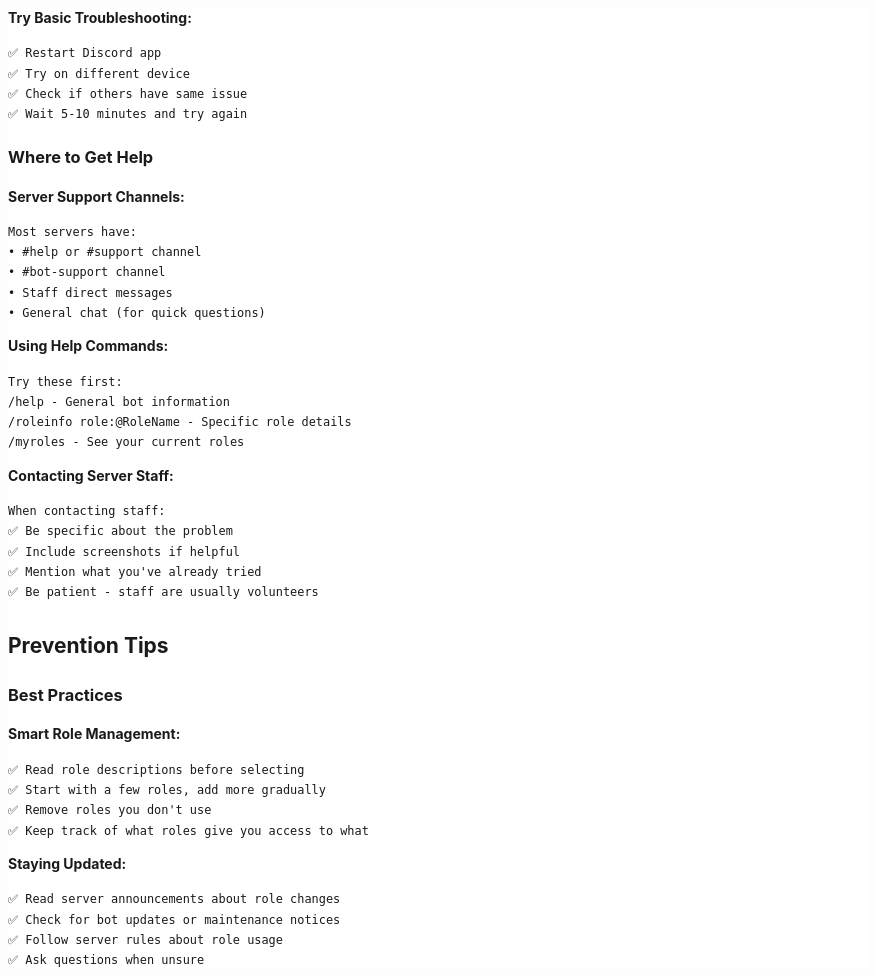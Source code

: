 **Try Basic Troubleshooting:**
```
✅ Restart Discord app
✅ Try on different device
✅ Check if others have same issue
✅ Wait 5-10 minutes and try again
```

### Where to Get Help

**Server Support Channels:**
```
Most servers have:
• #help or #support channel
• #bot-support channel
• Staff direct messages
• General chat (for quick questions)
```

**Using Help Commands:**
```
Try these first:
/help - General bot information
/roleinfo role:@RoleName - Specific role details
/myroles - See your current roles
```

**Contacting Server Staff:**
```
When contacting staff:
✅ Be specific about the problem
✅ Include screenshots if helpful
✅ Mention what you've already tried
✅ Be patient - staff are usually volunteers
```

## Prevention Tips

### Best Practices

**Smart Role Management:**
```
✅ Read role descriptions before selecting
✅ Start with a few roles, add more gradually
✅ Remove roles you don't use
✅ Keep track of what roles give you access to what
```

**Staying Updated:**
```
✅ Read server announcements about role changes
✅ Check for bot updates or maintenance notices
✅ Follow server rules about role usage
✅ Ask questions when unsure
```
